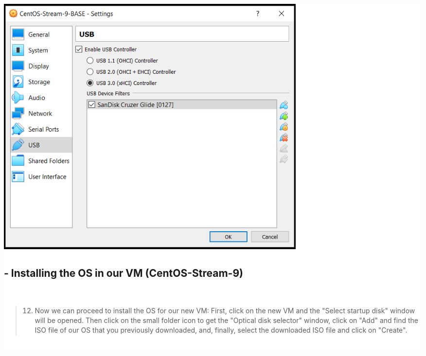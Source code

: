 <img src="images/VBox78.PNG" width="600">
<br>

## - Installing the OS in our VM (CentOS-Stream-9)
<br>

> 12. Now we can proceed to install the OS for our new VM: First, click on the new VM and the "Select startup disk" window will be opened. Then click on the small folder icon to get the "Optical disk selector" window, click on "Add" and find the ISO file of our OS that you previously downloaded, and, finally, select the downloaded ISO file and click on "Create".

<br>